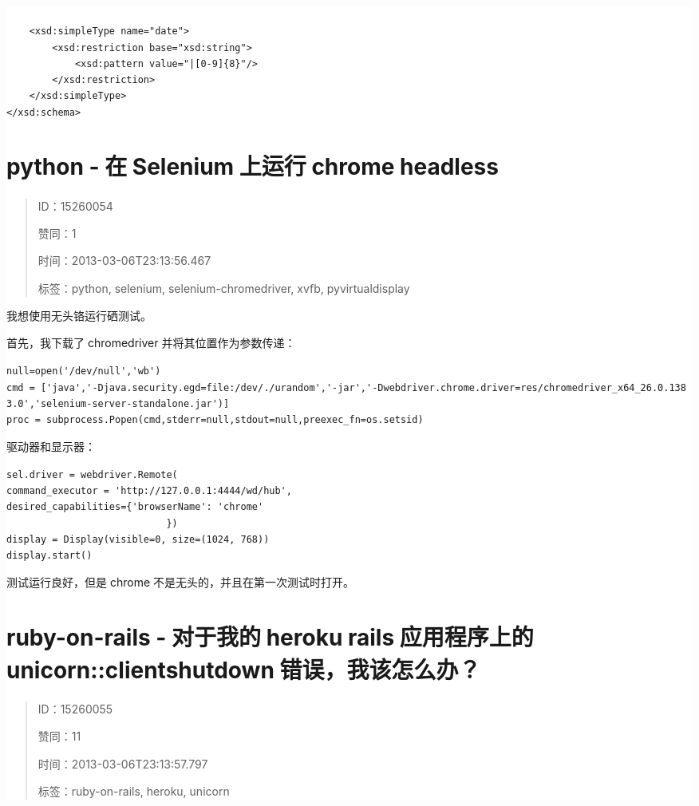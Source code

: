 ```

    <xsd:simpleType name="date">
        <xsd:restriction base="xsd:string">
            <xsd:pattern value="|[0-9]{8}"/>        
        </xsd:restriction>
    </xsd:simpleType>       
</xsd:schema> 
```

# python - 在 Selenium 上运行 chrome headless

> ID：15260054
> 
> 赞同：1
> 
> 时间：2013-03-06T23:13:56.467
> 
> 标签：python, selenium, selenium-chromedriver, xvfb, pyvirtualdisplay

我想使用无头铬运行硒测试。

首先，我下载了 chromedriver 并将其位置作为参数传递：

```
null=open('/dev/null','wb')
cmd = ['java','-Djava.security.egd=file:/dev/./urandom','-jar','-Dwebdriver.chrome.driver=res/chromedriver_x64_26.0.1383.0','selenium-server-standalone.jar')]
proc = subprocess.Popen(cmd,stderr=null,stdout=null,preexec_fn=os.setsid) 
```

驱动器和显示器：

```
sel.driver = webdriver.Remote(
command_executor = 'http://127.0.0.1:4444/wd/hub',
desired_capabilities={'browserName': 'chrome'
                            })
display = Display(visible=0, size=(1024, 768))
display.start() 
```

测试运行良好，但是 chrome 不是无头的，并且在第一次测试时打开。

# ruby-on-rails - 对于我的 heroku rails 应用程序上的 unicorn::clientshutdown 错误，我该怎么办？

> ID：15260055
> 
> 赞同：11
> 
> 时间：2013-03-06T23:13:57.797
> 
> 标签：ruby-on-rails, heroku, unicorn
